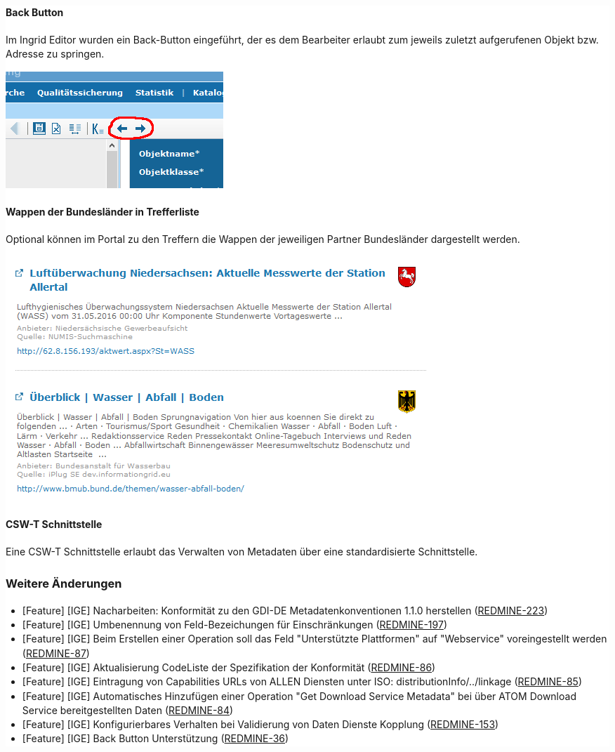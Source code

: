 #### Back Button

Im Ingrid Editor wurden ein Back-Button eingeführt, der es dem Bearbeiter erlaubt zum jeweils zuletzt aufgerufenen Objekt bzw. Adresse zu springen.

![Back Button](../images/ingrid_ige_back_button.png "Back Button")

#### Wappen der Bundesländer in Trefferliste

Optional können im Portal zu den Treffern die Wappen der jeweiligen Partner Bundesländer dargestellt werden.

![Wappen in Trefferliste](../images/ingrid_portal_treffer_liste_wappen.png "Wappen in Trefferliste")

#### CSW-T Schnittstelle

Eine CSW-T Schnittstelle erlaubt das Verwalten von Metadaten über eine standardisierte Schnittstelle.


### Weitere Änderungen

- [Feature] [IGE] Nacharbeiten: Konformität zu den GDI-DE Metadatenkonventionen 1.1.0 herstellen ([REDMINE-223](https://dev.informationgrid.eu/redmine/issues/223))
- [Feature] [IGE] Umbenennung von Feld-Bezeichungen für Einschränkungen ([REDMINE-197](https://dev.informationgrid.eu/redmine/issues/197))
- [Feature] [IGE] Beim Erstellen einer Operation soll das Feld "Unterstützte Plattformen" auf "Webservice" voreingestellt werden ([REDMINE-87](https://dev.informationgrid.eu/redmine/issues/87))
- [Feature] [IGE] Aktualisierung CodeListe der Spezifikation der Konformität ([REDMINE-86](https://dev.informationgrid.eu/redmine/issues/86))
- [Feature] [IGE] Eintragung von Capabilities URLs von ALLEN Diensten unter ISO: distributionInfo/../linkage ([REDMINE-85](https://dev.informationgrid.eu/redmine/issues/85))
- [Feature] [IGE] Automatisches Hinzufügen einer Operation "Get Download Service Metadata" bei über ATOM Download Service bereitgestellten Daten ([REDMINE-84](https://dev.informationgrid.eu/redmine/issues/84))
- [Feature] [IGE] Konfigurierbares Verhalten bei Validierung von Daten Dienste Kopplung ([REDMINE-153](https://dev.informationgrid.eu/redmine/issues/153))
- [Feature] [IGE] Back Button Unterstützung ([REDMINE-36](https://dev.informationgrid.eu/redmine/issues/36))
